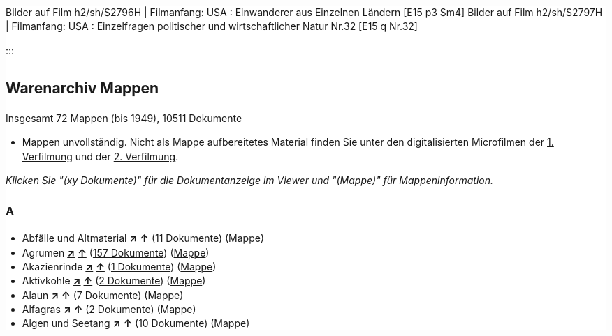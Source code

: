 <a class="btn" href="https://pm20.zbw.eu/film/h2/sh/S2796H" rel="nofollow">Bilder auf Film h2/sh/S2796H</a> | Filmanfang: USA : Einwanderer aus Einzelnen Ländern [E15 p3 Sm4]
<a class="btn" href="https://pm20.zbw.eu/film/h2/sh/S2797H" rel="nofollow">Bilder auf Film h2/sh/S2797H</a> | Filmanfang: USA : Einzelfragen politischer und wirtschaftlicher Natur Nr.32 [E15 q Nr.32]


:::














## Warenarchiv Mappen










Insgesamt 72 Mappen (bis 1949), 10511 Dokumente
- Mappen unvollständig.  Nicht als Mappe aufbereitetes Material finden Sie
unter den digitalisierten Microfilmen der [1. Verfilmung](/film/h1_wa.de.html)
und der [2. Verfilmung](/film/h2_wa.de.html).

_Klicken Sie "(xy Dokumente)" für die Dokumentanzeige im Viewer und "(Mappe)" für Mappeninformation._




### A

- Abfälle und Altmaterial [**&nearr;**](../../../ware/i/141942/about.de.html "Abfälle und Altmaterial (XXX in der ganzen Welt)") [**&uarr;**](../../../ware/about.de.html#PRB01-01 "Warensystematik") (<a href="https://pm20.zbw.eu/iiifview/folder/wa/141942,141653" title="über: Abfälle und Altmaterial : USA" target="_blank">11 Dokumente</a>) ([Mappe](../../../../folder/wa/1419xx/141942/1416xx/141653/about.de.html))
- Agrumen [**&nearr;**](../../../ware/i/141948/about.de.html "Agrumen (XXX in der ganzen Welt)") [**&uarr;**](../../../ware/about.de.html#PLW04-Zs "Warensystematik") (<a href="https://pm20.zbw.eu/iiifview/folder/wa/141948,141653" title="über: Agrumen : USA" target="_blank">157 Dokumente</a>) ([Mappe](../../../../folder/wa/1419xx/141948/1416xx/141653/about.de.html))
- Akazienrinde [**&nearr;**](../../../ware/i/141950/about.de.html "Akazienrinde (XXX in der ganzen Welt)") [**&uarr;**](../../../ware/about.de.html#PLW06-Fp01 "Warensystematik") (<a href="https://pm20.zbw.eu/iiifview/folder/wa/141950,141653" title="über: Akazienrinde : USA" target="_blank">1 Dokumente</a>) ([Mappe](../../../../folder/wa/1419xx/141950/1416xx/141653/about.de.html))
- Aktivkohle [**&nearr;**](../../../ware/i/141952/about.de.html "Aktivkohle (XXX in der ganzen Welt)") [**&uarr;**](../../../ware/about.de.html#PID13-Rm01 "Warensystematik") (<a href="https://pm20.zbw.eu/iiifview/folder/wa/141952,141653" title="über: Aktivkohle : USA" target="_blank">2 Dokumente</a>) ([Mappe](../../../../folder/wa/1419xx/141952/1416xx/141653/about.de.html))
- Alaun [**&nearr;**](../../../ware/i/141956/about.de.html "Alaun (XXX in der ganzen Welt)") [**&uarr;**](../../../ware/about.de.html#PID13-Pm02 "Warensystematik") (<a href="https://pm20.zbw.eu/iiifview/folder/wa/141956,141653" title="über: Alaun : USA" target="_blank">7 Dokumente</a>) ([Mappe](../../../../folder/wa/1419xx/141956/1416xx/141653/about.de.html))
- Alfagras [**&nearr;**](../../../ware/i/141957/about.de.html "Alfagras (XXX in der ganzen Welt)") [**&uarr;**](../../../ware/about.de.html#PID19-Nf018 "Warensystematik") (<a href="https://pm20.zbw.eu/iiifview/folder/wa/141957,141653" title="über: Alfagras : USA" target="_blank">2 Dokumente</a>) ([Mappe](../../../../folder/wa/1419xx/141957/1416xx/141653/about.de.html))
- Algen und Seetang [**&nearr;**](../../../ware/i/141959/about.de.html "Algen und Seetang (XXX in der ganzen Welt)") [**&uarr;**](../../../ware/about.de.html#PLW07-Mp01 "Warensystematik") (<a href="https://pm20.zbw.eu/iiifview/folder/wa/141959,141653" title="über: Algen und Seetang : USA" target="_blank">10 Dokumente</a>) ([Mappe](../../../../folder/wa/1419xx/141959/1416xx/141653/about.de.html))